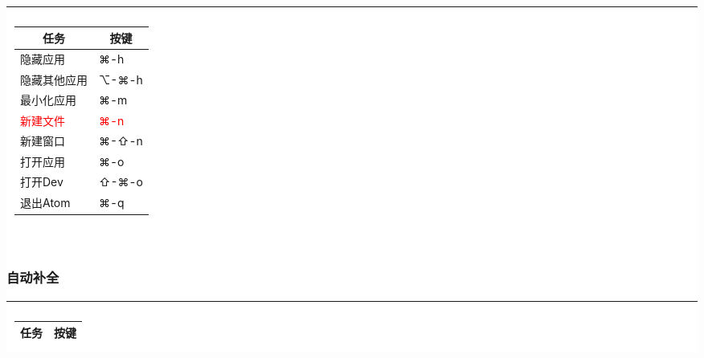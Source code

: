 ----------------------

<table style="padding: 10px; width: 100%;">
  <thead>
    <tr>
      <th>任务</th>
      <th>按键</th>
    </tr>
  </thead>

  <tbody>
    <tr>
      <td>隐藏应用</td>
      <td>⌘-h</td>
    </tr>
    <tr>
      <td>隐藏其他应用</td>
      <td>⌥-⌘-h</td>
    </tr>
    <tr>
      <td>最小化应用</td>
      <td>⌘-m</td>
    </tr>
    <tr style="color: red;">
      <td>新建文件</td>
      <td>⌘-n</td>
    </tr>
    <tr>
      <td>新建窗口</td>
      <td>⌘-⇧-n</td>
    </tr>
    <tr>
      <td>打开应用</td>
      <td>⌘-o</td>
    </tr>
    <tr>
      <td>打开Dev</td>
      <td>⇧-⌘-o</td>
    </tr>
    <tr>
      <td>退出Atom</td>
      <td>⌘-q</td>
    </tr>
  </tbody>
</table>


<br/>
<h3 id="2.4">自动补全</h3>

----------------------

<table style="padding: 10px; width: 100%;">
  <thead>
    <tr>
      <th>任务</th>
      <th>按键</th>
    </tr>
  </thead>
